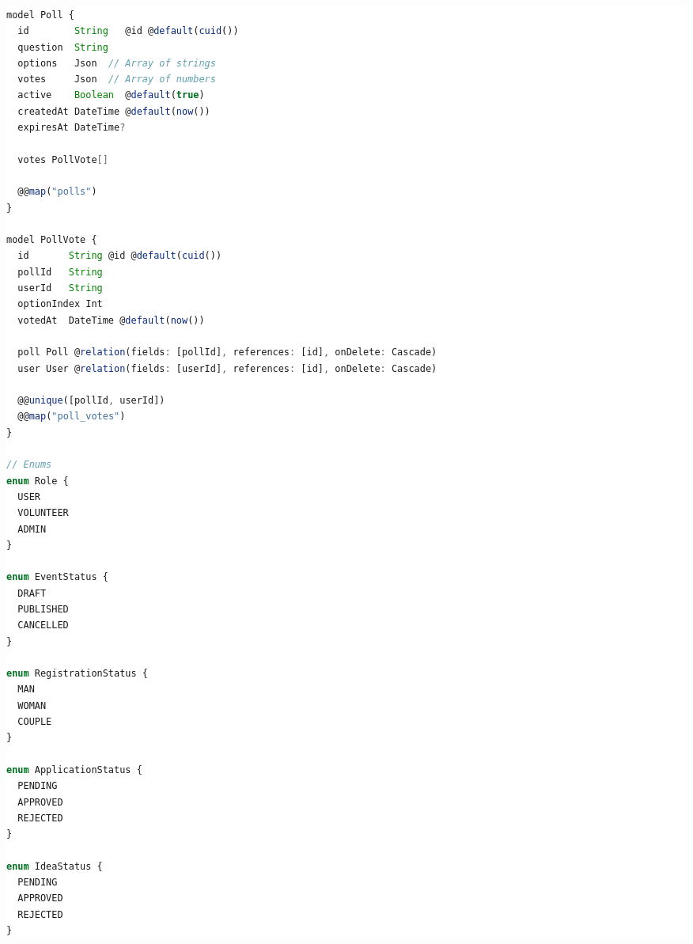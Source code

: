 ```typescript
model Poll {
  id        String   @id @default(cuid())
  question  String
  options   Json  // Array of strings
  votes     Json  // Array of numbers
  active    Boolean  @default(true)
  createdAt DateTime @default(now())
  expiresAt DateTime?

  votes PollVote[]

  @@map("polls")
}

model PollVote {
  id       String @id @default(cuid())
  pollId   String
  userId   String
  optionIndex Int
  votedAt  DateTime @default(now())

  poll Poll @relation(fields: [pollId], references: [id], onDelete: Cascade)
  user User @relation(fields: [userId], references: [id], onDelete: Cascade)

  @@unique([pollId, userId])
  @@map("poll_votes")
}

// Enums
enum Role {
  USER
  VOLUNTEER
  ADMIN
}

enum EventStatus {
  DRAFT
  PUBLISHED
  CANCELLED
}

enum RegistrationStatus {
  MAN
  WOMAN
  COUPLE
}

enum ApplicationStatus {
  PENDING
  APPROVED
  REJECTED
}

enum IdeaStatus {
  PENDING
  APPROVED
  REJECTED
}
```
